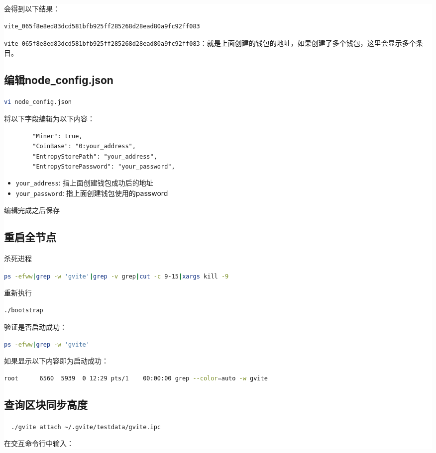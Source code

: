 会得到以下结果：

```bash
vite_065f8e8ed83dcd581bfb925ff285268d28ead80a9fc92ff083
```

`vite_065f8e8ed83dcd581bfb925ff285268d28ead80a9fc92ff083`：就是上面创建的钱包的地址，如果创建了多个钱包，这里会显示多个条目。

## 编辑node_config.json

```bash
vi node_config.json
```

将以下字段编辑为以下内容：

            "Miner": true,
            "CoinBase": "0:your_address",
            "EntropyStorePath": "your_address",
            "EntropyStorePassword": "your_password",
    

* `your_address`: 指上面创建钱包成功后的地址
* `your_password`: 指上面创建钱包使用的password

编辑完成之后保存

## 重启全节点

杀死进程

```bash
ps -efww|grep -w 'gvite'|grep -v grep|cut -c 9-15|xargs kill -9
```

重新执行

```bash
./bootstrap
```

验证是否启动成功：

```bash
ps -efww|grep -w 'gvite'
```

如果显示以下内容即为启动成功：

```bash
root      6560  5939  0 12:29 pts/1    00:00:00 grep --color=auto -w gvite
```

## 查询区块同步高度

```bash
  ./gvite attach ~/.gvite/testdata/gvite.ipc
```

在交互命令行中输入：
